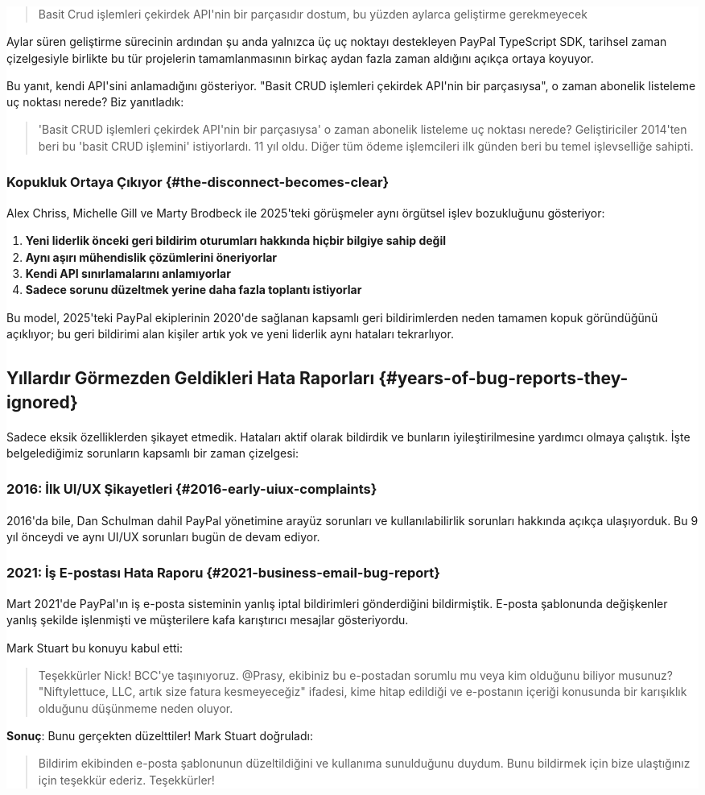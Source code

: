 > Basit Crud işlemleri çekirdek API'nin bir parçasıdır dostum, bu yüzden aylarca geliştirme gerekmeyecek

Aylar süren geliştirme sürecinin ardından şu anda yalnızca üç uç noktayı destekleyen PayPal TypeScript SDK, tarihsel zaman çizelgesiyle birlikte bu tür projelerin tamamlanmasının birkaç aydan fazla zaman aldığını açıkça ortaya koyuyor.

Bu yanıt, kendi API'sini anlamadığını gösteriyor. "Basit CRUD işlemleri çekirdek API'nin bir parçasıysa", o zaman abonelik listeleme uç noktası nerede? Biz yanıtladık:

> 'Basit CRUD işlemleri çekirdek API'nin bir parçasıysa' o zaman abonelik listeleme uç noktası nerede? Geliştiriciler 2014'ten beri bu 'basit CRUD işlemini' istiyorlardı. 11 yıl oldu. Diğer tüm ödeme işlemcileri ilk günden beri bu temel işlevselliğe sahipti.

### Kopukluk Ortaya Çıkıyor {#the-disconnect-becomes-clear}

Alex Chriss, Michelle Gill ve Marty Brodbeck ile 2025'teki görüşmeler aynı örgütsel işlev bozukluğunu gösteriyor:

1. **Yeni liderlik önceki geri bildirim oturumları hakkında hiçbir bilgiye sahip değil**
2. **Aynı aşırı mühendislik çözümlerini öneriyorlar**
3. **Kendi API sınırlamalarını anlamıyorlar**
4. **Sadece sorunu düzeltmek yerine daha fazla toplantı istiyorlar**

Bu model, 2025'teki PayPal ekiplerinin 2020'de sağlanan kapsamlı geri bildirimlerden neden tamamen kopuk göründüğünü açıklıyor; bu geri bildirimi alan kişiler artık yok ve yeni liderlik aynı hataları tekrarlıyor.

## Yıllardır Görmezden Geldikleri Hata Raporları {#years-of-bug-reports-they-ignored}

Sadece eksik özelliklerden şikayet etmedik. Hataları aktif olarak bildirdik ve bunların iyileştirilmesine yardımcı olmaya çalıştık. İşte belgelediğimiz sorunların kapsamlı bir zaman çizelgesi:

### 2016: İlk UI/UX Şikayetleri {#2016-early-uiux-complaints}

2016'da bile, Dan Schulman dahil PayPal yönetimine arayüz sorunları ve kullanılabilirlik sorunları hakkında açıkça ulaşıyorduk. Bu 9 yıl önceydi ve aynı UI/UX sorunları bugün de devam ediyor.

### 2021: İş E-postası Hata Raporu {#2021-business-email-bug-report}

Mart 2021'de PayPal'ın iş e-posta sisteminin yanlış iptal bildirimleri gönderdiğini bildirmiştik. E-posta şablonunda değişkenler yanlış şekilde işlenmişti ve müşterilere kafa karıştırıcı mesajlar gösteriyordu.

Mark Stuart bu konuyu kabul etti:

> Teşekkürler Nick! BCC'ye taşınıyoruz. @Prasy, ekibiniz bu e-postadan sorumlu mu veya kim olduğunu biliyor musunuz? "Niftylettuce, LLC, artık size fatura kesmeyeceğiz" ifadesi, kime hitap edildiği ve e-postanın içeriği konusunda bir karışıklık olduğunu düşünmeme neden oluyor.

**Sonuç**: Bunu gerçekten düzelttiler! Mark Stuart doğruladı:

> Bildirim ekibinden e-posta şablonunun düzeltildiğini ve kullanıma sunulduğunu duydum. Bunu bildirmek için bize ulaştığınız için teşekkür ederiz. Teşekkürler!
